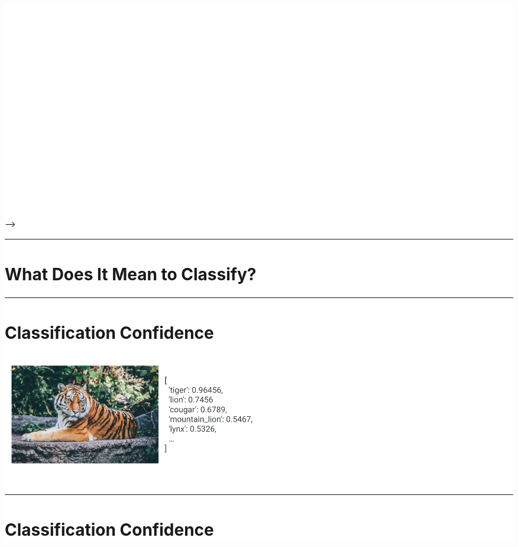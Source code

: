![center](res/classification.gif)


-->

---

# What Does It Mean to Classify?



---

# Classification Confidence

![center](res/tiger.png)



---

# Classification Confidence
